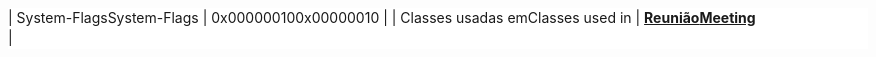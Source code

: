 | <span data-ttu-id="9d765-263">System-Flags</span><span class="sxs-lookup"><span data-stu-id="9d765-263">System-Flags</span></span>           | <span data-ttu-id="9d765-264">0x00000010</span><span class="sxs-lookup"><span data-stu-id="9d765-264">0x00000010</span></span>                              |
| <span data-ttu-id="9d765-265">Classes usadas em</span><span class="sxs-lookup"><span data-stu-id="9d765-265">Classes used in</span></span>        | [<span data-ttu-id="9d765-266">**Reunião**</span><span class="sxs-lookup"><span data-stu-id="9d765-266">**Meeting**</span></span>](c-meeting.md)<br/> |



 

 





